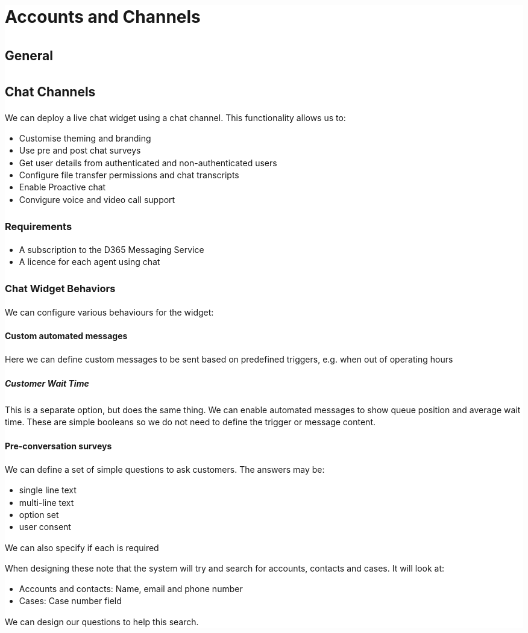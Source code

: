 # Accounts and Channels

## General

## Chat Channels

We can deploy a live chat widget using a chat channel. This functionality allows
us to:

- Customise theming and branding
- Use pre and post chat surveys
- Get user details from authenticated and non-authenticated users
- Configure file transfer permissions and chat transcripts
- Enable Proactive chat
- Convigure voice and video call support

### Requirements
- A subscription to the D365 Messaging Service
- A licence for each agent using chat

### Chat Widget Behaviors

We can configure various behaviours for the widget:

#### Custom automated messages

Here we can define custom messages to be sent based on predefined triggers, e.g. 
when out of operating hours

##### Customer Wait Time

This is a separate option, but does the same thing. We can enable automated
messages to show queue position and average wait time. These are simple booleans
so we do not need to define the trigger or message content.

#### Pre-conversation surveys

We can define a set of simple questions to ask customers. The answers may be:
- single line text 
- multi-line text 
- option set
- user consent

We can also specify if each is required

When designing these note that the system will try and search for accounts, 
contacts and cases. It will look at:
- Accounts and contacts: Name, email and phone number
- Cases: Case number field

We can design our questions to help this search.
